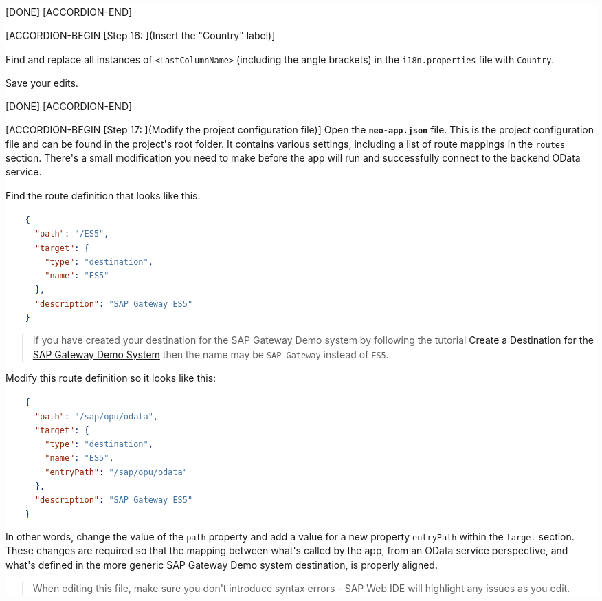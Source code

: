 [DONE]
[ACCORDION-END]

[ACCORDION-BEGIN [Step 16: ](Insert the "Country" label)]

Find and replace all instances of `<LastColumnName>` (including the angle brackets) in the `i18n.properties` file with `Country`.

Save your edits.

[DONE]
[ACCORDION-END]

[ACCORDION-BEGIN [Step 17: ](Modify the project configuration file)]
Open the **`neo-app.json`** file. This is the project configuration file and can be found in the project's root folder. It contains various settings, including a list of route mappings in the `routes` section. There's a small modification you need to make before the app will run and successfully connect to the backend OData service.

Find the route definition that looks like this:

```json
    {
      "path": "/ES5",
      "target": {
        "type": "destination",
        "name": "ES5"
      },
      "description": "SAP Gateway ES5"
    }
```

> If you have created your destination for the SAP Gateway Demo system by following the tutorial [Create a Destination for the SAP Gateway Demo System](https://developers.sap.com/tutorials/teched-2016-3.html) then the name may be `SAP_Gateway` instead of `ES5`.

Modify this route definition so it looks like this:

```json
    {
      "path": "/sap/opu/odata",
      "target": {
        "type": "destination",
        "name": "ES5",
        "entryPath": "/sap/opu/odata"
      },
      "description": "SAP Gateway ES5"
    }
```

In other words, change the value of the `path` property and add a value for a new property `entryPath` within the `target` section. These changes are required so that the mapping between what's called by the app, from an OData service perspective, and what's defined in the more generic SAP Gateway Demo system destination, is properly aligned.

> When editing this file, make sure you don't introduce syntax errors - SAP Web IDE will highlight any issues as you edit.

